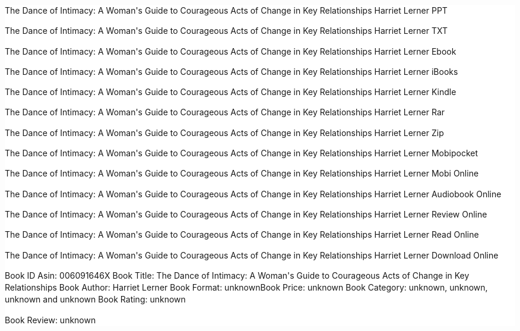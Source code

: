 The Dance of Intimacy: A Woman's Guide to Courageous Acts of Change in Key Relationships Harriet Lerner PPT

The Dance of Intimacy: A Woman's Guide to Courageous Acts of Change in Key Relationships Harriet Lerner TXT

The Dance of Intimacy: A Woman's Guide to Courageous Acts of Change in Key Relationships Harriet Lerner Ebook

The Dance of Intimacy: A Woman's Guide to Courageous Acts of Change in Key Relationships Harriet Lerner iBooks

The Dance of Intimacy: A Woman's Guide to Courageous Acts of Change in Key Relationships Harriet Lerner Kindle

The Dance of Intimacy: A Woman's Guide to Courageous Acts of Change in Key Relationships Harriet Lerner Rar

The Dance of Intimacy: A Woman's Guide to Courageous Acts of Change in Key Relationships Harriet Lerner Zip

The Dance of Intimacy: A Woman's Guide to Courageous Acts of Change in Key Relationships Harriet Lerner Mobipocket

The Dance of Intimacy: A Woman's Guide to Courageous Acts of Change in Key Relationships Harriet Lerner Mobi Online

The Dance of Intimacy: A Woman's Guide to Courageous Acts of Change in Key Relationships Harriet Lerner Audiobook Online

The Dance of Intimacy: A Woman's Guide to Courageous Acts of Change in Key Relationships Harriet Lerner Review Online

The Dance of Intimacy: A Woman's Guide to Courageous Acts of Change in Key Relationships Harriet Lerner Read Online

The Dance of Intimacy: A Woman's Guide to Courageous Acts of Change in Key Relationships Harriet Lerner Download Online

Book ID Asin: 006091646X
Book Title: The Dance of Intimacy: A Woman's Guide to Courageous Acts of Change in Key Relationships
Book Author: Harriet Lerner
Book Format: unknownBook Price: unknown
Book Category: unknown, unknown, unknown and unknown
Book Rating: unknown

Book Review: unknown
